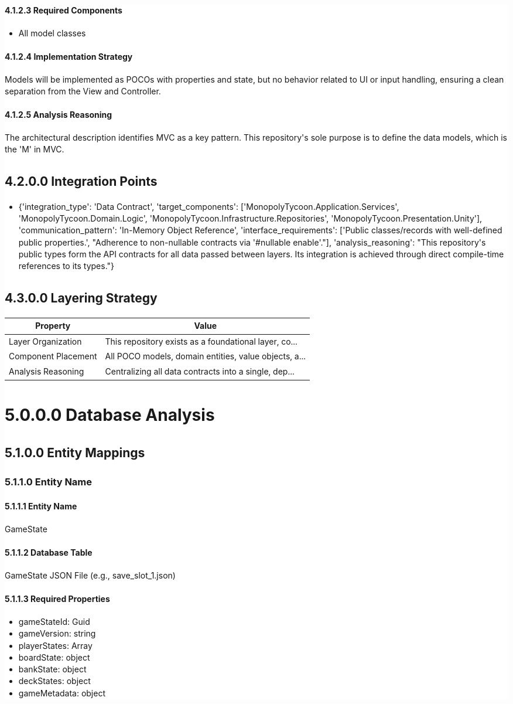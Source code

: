 #### 4.1.2.3 Required Components

- All model classes

#### 4.1.2.4 Implementation Strategy

Models will be implemented as POCOs with properties and state, but no behavior related to UI or input handling, ensuring a clean separation from the View and Controller.

#### 4.1.2.5 Analysis Reasoning

The architectural description identifies MVC as a key pattern. This repository's sole purpose is to define the data models, which is the 'M' in MVC.

## 4.2.0.0 Integration Points

- {'integration_type': 'Data Contract', 'target_components': ['MonopolyTycoon.Application.Services', 'MonopolyTycoon.Domain.Logic', 'MonopolyTycoon.Infrastructure.Repositories', 'MonopolyTycoon.Presentation.Unity'], 'communication_pattern': 'In-Memory Object Reference', 'interface_requirements': ['Public classes/records with well-defined public properties.', "Adherence to non-nullable contracts via '#nullable enable'."], 'analysis_reasoning': "This repository's public types form the API contracts for all data passed between layers. Its integration is achieved through direct compile-time references to its types."}

## 4.3.0.0 Layering Strategy

| Property | Value |
|----------|-------|
| Layer Organization | This repository exists as a foundational layer, co... |
| Component Placement | All POCO models, domain entities, value objects, a... |
| Analysis Reasoning | Centralizing all data contracts into a single, dep... |

# 5.0.0.0 Database Analysis

## 5.1.0.0 Entity Mappings

### 5.1.1.0 Entity Name

#### 5.1.1.1 Entity Name

GameState

#### 5.1.1.2 Database Table

GameState JSON File (e.g., save_slot_1.json)

#### 5.1.1.3 Required Properties

- gameStateId: Guid
- gameVersion: string
- playerStates: Array<PlayerState>
- boardState: object
- bankState: object
- deckStates: object
- gameMetadata: object
